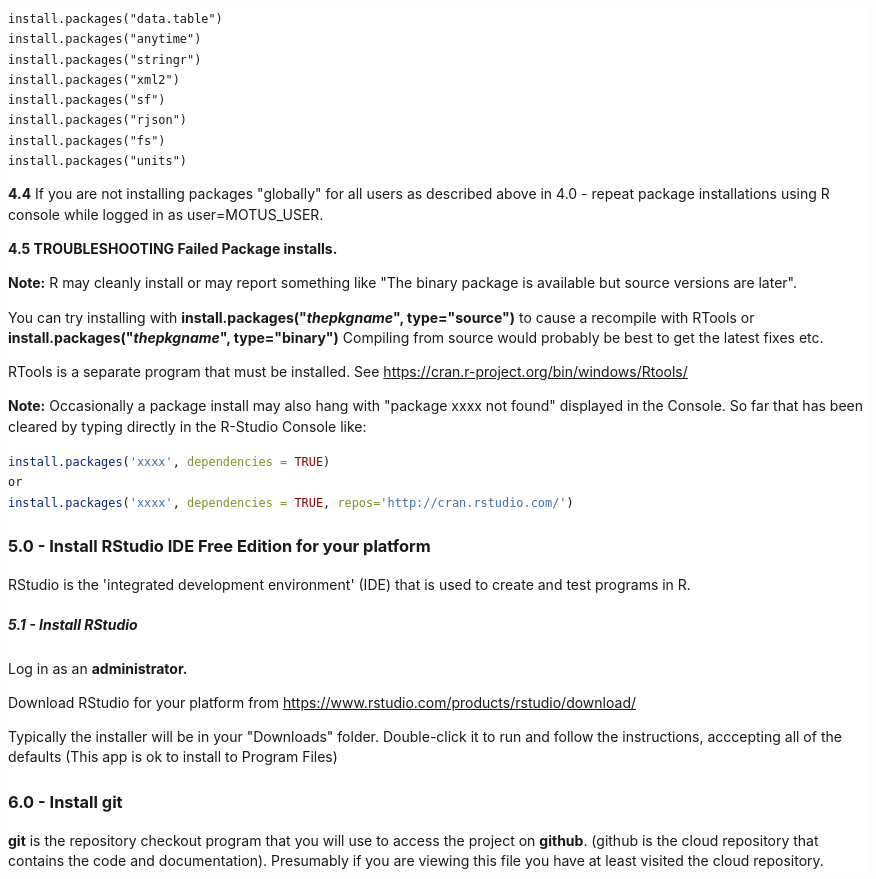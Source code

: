    install.packages("data.table")
    install.packages("anytime")
    install.packages("stringr")
    install.packages("xml2")
    install.packages("sf")
    install.packages("rjson")
    install.packages("fs")
    install.packages("units")

**4.4**  If you are not installing packages "globally" for all users as described above in 4.0 - repeat package installations using R console while logged in as user=MOTUS_USER.



**4.5  TROUBLESHOOTING Failed Package installs.**

**Note:** R may cleanly install or may report something like "The binary package is available but source versions are later".  

You can try installing with **install.packages("*thepkgname*", type="source")** to cause a recompile with RTools or  **install.packages("*thepkgname*", type="binary")**  Compiling from source would probably be best to get the latest fixes etc.

RTools is a separate program that must be installed. See https://cran.r-project.org/bin/windows/Rtools/

**Note:** Occasionally a package install may also hang with "package xxxx not found" displayed in the Console. So far that has been cleared by typing directly in the R-Studio Console like:

``` r
install.packages('xxxx', dependencies = TRUE)
or
install.packages('xxxx', dependencies = TRUE, repos='http://cran.rstudio.com/')
```



### 5.0 - Install RStudio IDE Free Edition for your platform

RStudio is the 'integrated development environment' (IDE) that is used to create and test programs in R. 

##### 5.1 - Install RStudio 

Log in as an **administrator.**

Download RStudio for your platform from <https://www.rstudio.com/products/rstudio/download/>

Typically the installer will be in your "Downloads" folder.  Double-click it to run and follow the instructions, acccepting all of the defaults (This app is ok to install to Program Files)



### 6.0 - Install  git

**git** is the repository checkout program that you will use to access the project on **github**. (github is the cloud repository that contains the code and documentation). Presumably if you are viewing this file you have at least visited the cloud repository. 
